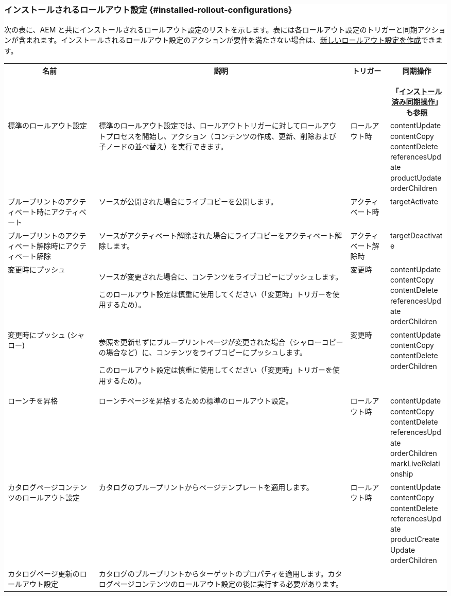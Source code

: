 ### インストールされるロールアウト設定  {#installed-rollout-configurations}

次の表に、AEM と共にインストールされるロールアウト設定のリストを示します。表には各ロールアウト設定のトリガーと同期アクションが含まれます。インストールされるロールアウト設定のアクションが要件を満たさない場合は、[新しいロールアウト設定を作成](#creating-a-rollout-configuration)できます。

<table> 
 <tbody> 
  <tr> 
   <th>名前</th> 
   <th>説明</th> 
   <th>トリガー</th> 
   <th>同期操作<br /> <br /> 「<a href="#installed-synchronization-actions">インストール済み同期操作</a>」も参照</th> 
  </tr> 
  <tr> 
   <td>標準のロールアウト設定</td> 
   <td>標準のロールアウト設定では、ロールアウトトリガーに対してロールアウトプロセスを開始し、アクション（コンテンツの作成、更新、削除および子ノードの並べ替え）を実行できます。</td> 
   <td>ロールアウト時</td> 
   <td>contentUpdate<br /> contentCopy<br /> contentDelete<br /> referencesUpdate<br /> productUpdate<br /> orderChildren</td> 
  </tr> 
  <tr> 
   <td>ブループリントのアクティベート時にアクティベート</td> 
   <td>ソースが公開された場合にライブコピーを公開します。</td> 
   <td>アクティベート時</td> 
   <td>targetActivate</td> 
  </tr> 
  <tr> 
   <td>ブループリントのアクティベート解除時にアクティベート解除</td> 
   <td>ソースがアクティベート解除された場合にライブコピーをアクティベート解除します。</td> 
   <td>アクティベート解除時</td> 
   <td>targetDeactivate<br /> </td> 
  </tr> 
  <tr> 
   <td>変更時にプッシュ</td> 
   <td><p>ソースが変更された場合に、コンテンツをライブコピーにプッシュします。</p> <p>このロールアウト設定は慎重に使用してください（「変更時」トリガーを使用するため）。</p> </td> 
   <td>変更時</td> 
   <td>contentUpdate<br /> contentCopy<br /> contentDelete<br /> referencesUpdate<br /> orderChildren<br /> </td> 
  </tr> 
  <tr> 
   <td>変更時にプッシュ (シャロー)</td> 
   <td><p>参照を更新せずにブループリントページが変更された場合（シャローコピーの場合など）に、コンテンツをライブコピーにプッシュします。</p> <p>このロールアウト設定は慎重に使用してください（「変更時」トリガーを使用するため）。</p> </td> 
   <td>変更時</td> 
   <td>contentUpdate<br /> contentCopy<br /> contentDelete<br /> orderChildren</td> 
  </tr> 
  <tr> 
   <td>ローンチを昇格</td> 
   <td>ローンチページを昇格するための標準のロールアウト設定。</td> 
   <td>ロールアウト時</td> 
   <td>contentUpdate<br /> contentCopy<br /> contentDelete<br /> referencesUpdate<br /> orderChildren<br /> markLiveRelationship</td> 
  </tr> 
  <tr> 
   <td>カタログページコンテンツのロールアウト設定</td> 
   <td>カタログのブループリントからページテンプレートを適用します。</td> 
   <td>ロールアウト時</td> 
   <td>contentUpdate<br /> contentCopy<br /> contentDelete<br /> referencesUpdate<br /> productCreateUpdate<br /> orderChildren</td> 
  </tr> 
  <tr> 
   <td>カタログページ更新のロールアウト設定</td> 
   <td>カタログのブループリントからターゲットのプロパティを適用します。カタログページコンテンツのロールアウト設定の後に実行する必要があります。</td> 